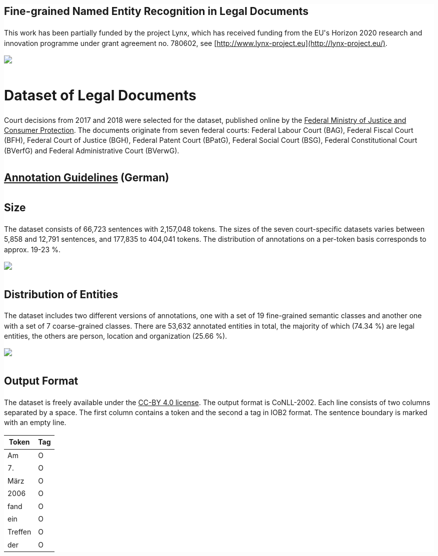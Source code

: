 
## Fine-grained Named Entity Recognition in Legal Documents

This work has been partially funded by the project Lynx, which has received funding from the EU's Horizon 2020 research and innovation programme under grant agreement no. 780602, see [http://www.lynx-project.eu](http://lynx-project.eu/).

![](https://raw.githubusercontent.com/elenanereiss/Legal-Entity-Recognition/master/docs/Example.png)

# Dataset of Legal Documents

Court decisions from 2017 and 2018 were selected for the dataset, published online by the [Federal Ministry of Justice and Consumer Protection](http://www.rechtsprechung-im-internet.de). The documents originate from seven federal courts: Federal Labour Court (BAG), Federal Fiscal Court (BFH), Federal Court of Justice (BGH), Federal Patent Court (BPatG), Federal Social Court (BSG), Federal Constitutional Court (BVerfG) and Federal Administrative Court (BVerwG). 

## [Annotation Guidelines](https://github.com/elenanereiss/Legal-Entity-Recognition/blob/master/docs/Annotationsrichtlinien.pdf) (German)

## Size

The dataset consists of 66,723 sentences with 2,157,048 tokens. The sizes of the seven court-specific datasets varies between 5,858 and 12,791 sentences, and 177,835 to 404,041 tokens. The distribution of annotations on a per-token basis corresponds to approx. 19-23 %.

![](https://raw.githubusercontent.com/elenanereiss/Legal-Entity-Recognition/master/docs/Size.png)

## Distribution of Entities

The dataset includes two different versions of annotations, one with a set of 19 fine-grained semantic classes and another one with a set of 7 coarse-grained classes. There are 53,632 annotated entities in total, the majority of which (74.34 %) are legal entities, the others are person, location and organization (25.66 %).

![](https://raw.githubusercontent.com/elenanereiss/Legal-Entity-Recognition/master/docs/Distribution.png)

## Output Format

The dataset is freely available under the [CC-BY 4.0 license](https://creativecommons.org/licenses/by/4.0/deed.en). The output format is CoNLL-2002. Each line consists of two columns separated by a space. The first column contains a token and the second a tag in IOB2 format. The sentence boundary is marked with an empty line.

| Token               | Tag   |
|---------------------|-------|
| Am                  | O     |
| 7.                  | O     |
| März                | O     |
| 2006                | O     |
| fand                | O     |
| ein                 | O     |
| Treffen             | O     |
| der                 | O     |